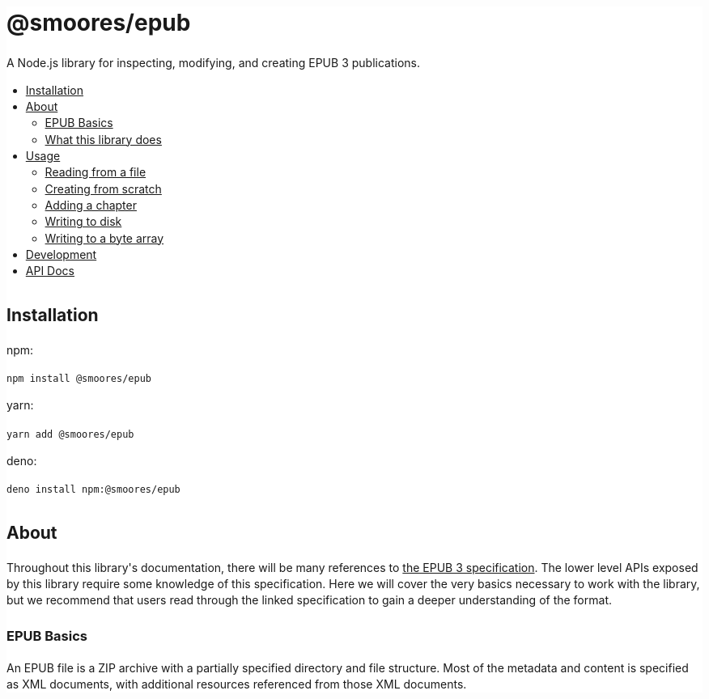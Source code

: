 # @smoores/epub

A Node.js library for inspecting, modifying, and creating EPUB 3 publications.



- [Installation](#installation)
- [About](#about)
  - [EPUB Basics](#epub-basics)
  - [What this library does](#what-this-library-does)
- [Usage](#usage)
  - [Reading from a file](#reading-from-a-file)
  - [Creating from scratch](#creating-from-scratch)
  - [Adding a chapter](#adding-a-chapter)
  - [Writing to disk](#writing-to-disk)
  - [Writing to a byte array](#writing-to-a-byte-array)
- [Development](#development)
- [API Docs](#api-docs)



## Installation

npm:

```sh
npm install @smoores/epub
```

yarn:

```sh
yarn add @smoores/epub
```

deno:

```sh
deno install npm:@smoores/epub
```

## About

Throughout this library's documentation, there will be many references to
[the EPUB 3 specification](https://www.w3.org/TR/epub-33/). The lower level APIs
exposed by this library require some knowledge of this specification. Here we
will cover the very basics necessary to work with the library, but we recommend
that users read through the linked specification to gain a deeper understanding
of the format.

### EPUB Basics

An EPUB file is a ZIP archive with a partially specified directory and file
structure. Most of the metadata and content is specified as XML documents, with
additional resources referenced from those XML documents.
